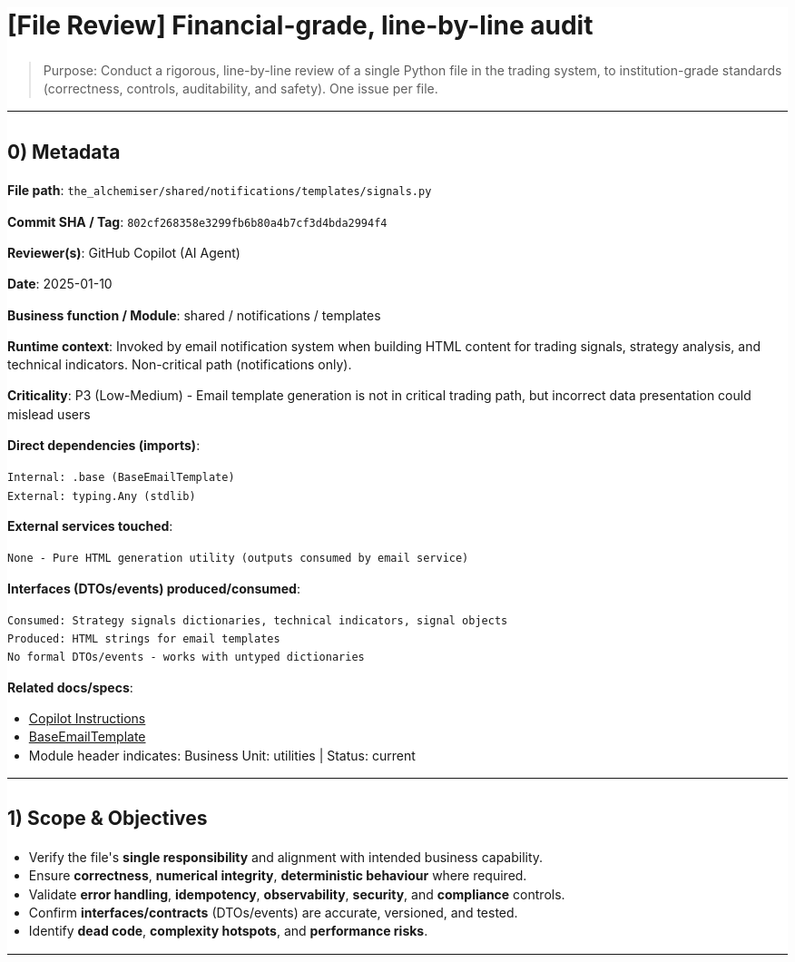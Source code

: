 # [File Review] Financial-grade, line-by-line audit

> Purpose: Conduct a rigorous, line-by-line review of a single Python file in the trading system, to institution-grade standards (correctness, controls, auditability, and safety). One issue per file.

---

## 0) Metadata

**File path**: `the_alchemiser/shared/notifications/templates/signals.py`

**Commit SHA / Tag**: `802cf268358e3299fb6b80a4b7cf3d4bda2994f4`

**Reviewer(s)**: GitHub Copilot (AI Agent)

**Date**: 2025-01-10

**Business function / Module**: shared / notifications / templates

**Runtime context**: Invoked by email notification system when building HTML content for trading signals, strategy analysis, and technical indicators. Non-critical path (notifications only).

**Criticality**: P3 (Low-Medium) - Email template generation is not in critical trading path, but incorrect data presentation could mislead users

**Direct dependencies (imports)**:
```
Internal: .base (BaseEmailTemplate)
External: typing.Any (stdlib)
```

**External services touched**:
```
None - Pure HTML generation utility (outputs consumed by email service)
```

**Interfaces (DTOs/events) produced/consumed**:
```
Consumed: Strategy signals dictionaries, technical indicators, signal objects
Produced: HTML strings for email templates
No formal DTOs/events - works with untyped dictionaries
```

**Related docs/specs**:
- [Copilot Instructions](.github/copilot-instructions.md)
- [BaseEmailTemplate](the_alchemiser/shared/notifications/templates/base.py)
- Module header indicates: Business Unit: utilities | Status: current

---

## 1) Scope & Objectives

- Verify the file's **single responsibility** and alignment with intended business capability.
- Ensure **correctness**, **numerical integrity**, **deterministic behaviour** where required.
- Validate **error handling**, **idempotency**, **observability**, **security**, and **compliance** controls.
- Confirm **interfaces/contracts** (DTOs/events) are accurate, versioned, and tested.
- Identify **dead code**, **complexity hotspots**, and **performance risks**.

---